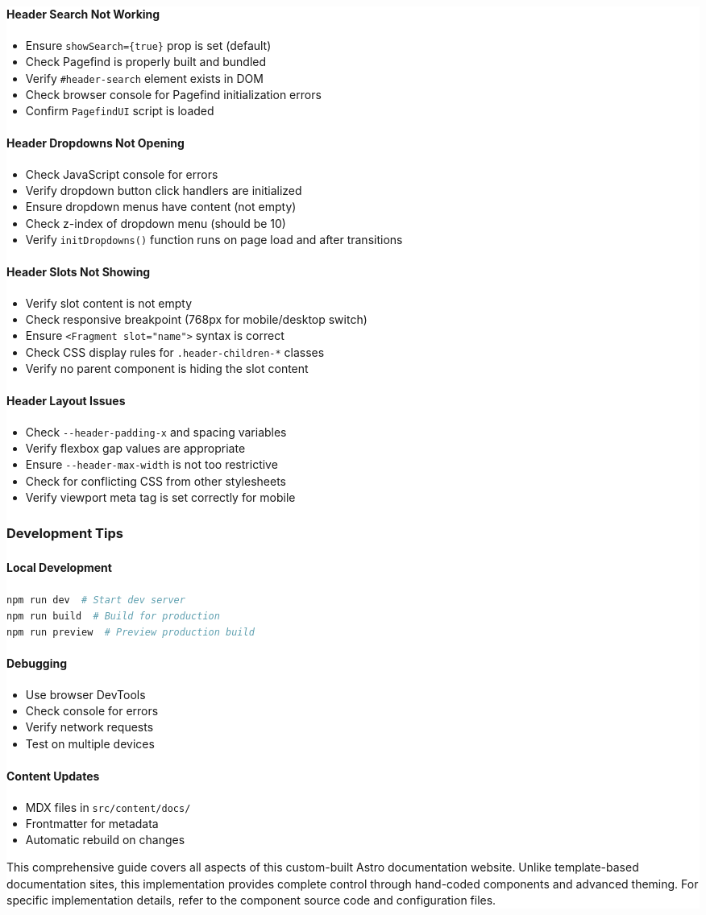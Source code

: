 #### Header Search Not Working
- Ensure `showSearch={true}` prop is set (default)
- Check Pagefind is properly built and bundled
- Verify `#header-search` element exists in DOM
- Check browser console for Pagefind initialization errors
- Confirm `PagefindUI` script is loaded

#### Header Dropdowns Not Opening
- Check JavaScript console for errors
- Verify dropdown button click handlers are initialized
- Ensure dropdown menus have content (not empty)
- Check z-index of dropdown menu (should be 10)
- Verify `initDropdowns()` function runs on page load and after transitions

#### Header Slots Not Showing
- Verify slot content is not empty
- Check responsive breakpoint (768px for mobile/desktop switch)
- Ensure `<Fragment slot="name">` syntax is correct
- Check CSS display rules for `.header-children-*` classes
- Verify no parent component is hiding the slot content

#### Header Layout Issues
- Check `--header-padding-x` and spacing variables
- Verify flexbox gap values are appropriate
- Ensure `--header-max-width` is not too restrictive
- Check for conflicting CSS from other stylesheets
- Verify viewport meta tag is set correctly for mobile

### Development Tips

#### Local Development
```bash
npm run dev  # Start dev server
npm run build  # Build for production
npm run preview  # Preview production build
```

#### Debugging
- Use browser DevTools
- Check console for errors
- Verify network requests
- Test on multiple devices

#### Content Updates
- MDX files in `src/content/docs/`
- Frontmatter for metadata
- Automatic rebuild on changes

This comprehensive guide covers all aspects of this custom-built Astro documentation website. Unlike template-based documentation sites, this implementation provides complete control through hand-coded components and advanced theming. For specific implementation details, refer to the component source code and configuration files.